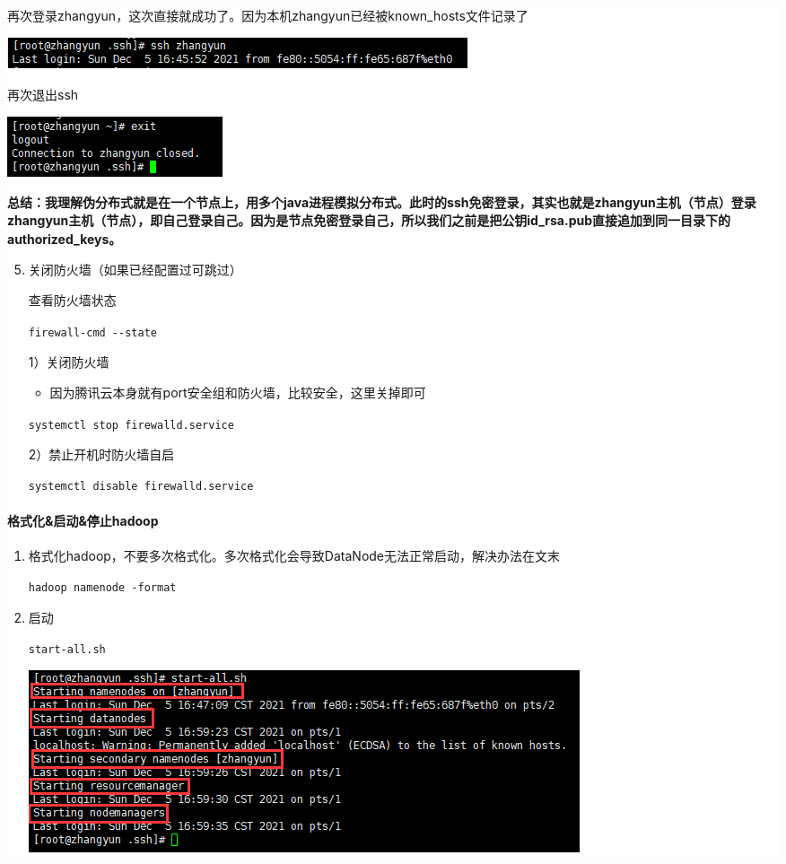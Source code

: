    再次登录zhangyun，这次直接就成功了。因为本机zhangyun已经被known_hosts文件记录了

   ![image-20211205165326909](hadoop.assets/image-20211205165326909.png)

   再次退出ssh

   ![image-20211205165142782](hadoop.assets/image-20211205165142782.png)

   

   **总结：我理解伪分布式就是在一个节点上，用多个java进程模拟分布式。此时的ssh免密登录，其实也就是zhangyun主机（节点）登录zhangyun主机（节点），即自己登录自己。因为是节点免密登录自己，所以我们之前是把公钥id_rsa.pub直接追加到同一目录下的authorized_keys。**

   

   

5. 关闭防火墙（如果已经配置过可跳过）

   查看防火墙状态

   ```
   firewall-cmd --state
   ```

   1）关闭防火墙
   
   - 因为腾讯云本身就有port安全组和防火墙，比较安全，这里关掉即可
   
   ```
   systemctl stop firewalld.service
   ```
   
   2）禁止开机时防火墙自启
   
   ```
   systemctl disable firewalld.service
   ```

#### 格式化&启动&停止hadoop

1. 格式化hadoop，不要多次格式化。多次格式化会导致DataNode无法正常启动，解决办法在文末

   ```
   hadoop namenode -format
   ```

2. 启动

   ```
   start-all.sh
   ```

   ![image-20211205170117482](hadoop.assets/image-20211205170117482.png)
